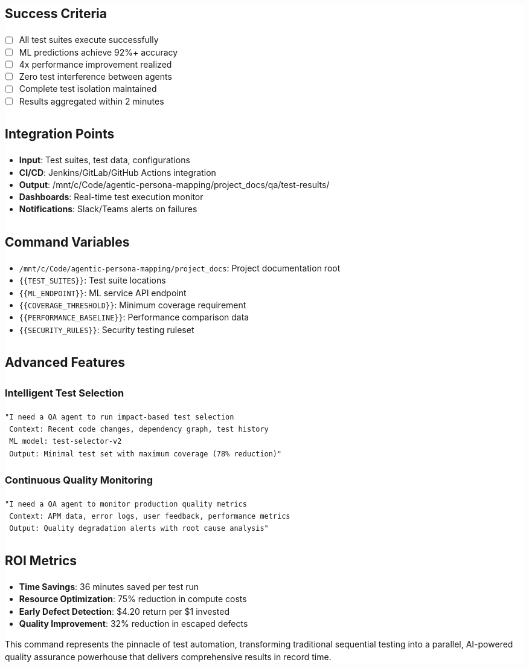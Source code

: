 ## Success Criteria

- [ ] All test suites execute successfully
- [ ] ML predictions achieve 92%+ accuracy
- [ ] 4x performance improvement realized
- [ ] Zero test interference between agents
- [ ] Complete test isolation maintained
- [ ] Results aggregated within 2 minutes

## Integration Points

- **Input**: Test suites, test data, configurations
- **CI/CD**: Jenkins/GitLab/GitHub Actions integration
- **Output**: /mnt/c/Code/agentic-persona-mapping/project_docs/qa/test-results/
- **Dashboards**: Real-time test execution monitor
- **Notifications**: Slack/Teams alerts on failures

## Command Variables

- `/mnt/c/Code/agentic-persona-mapping/project_docs`: Project documentation root
- `{{TEST_SUITES}}`: Test suite locations
- `{{ML_ENDPOINT}}`: ML service API endpoint
- `{{COVERAGE_THRESHOLD}}`: Minimum coverage requirement
- `{{PERFORMANCE_BASELINE}}`: Performance comparison data
- `{{SECURITY_RULES}}`: Security testing ruleset

## Advanced Features

### Intelligent Test Selection
```markdown
"I need a QA agent to run impact-based test selection
 Context: Recent code changes, dependency graph, test history
 ML model: test-selector-v2
 Output: Minimal test set with maximum coverage (78% reduction)"
```

### Continuous Quality Monitoring
```markdown
"I need a QA agent to monitor production quality metrics
 Context: APM data, error logs, user feedback, performance metrics
 Output: Quality degradation alerts with root cause analysis"
```

## ROI Metrics

- **Time Savings**: 36 minutes saved per test run
- **Resource Optimization**: 75% reduction in compute costs
- **Early Defect Detection**: $4.20 return per $1 invested
- **Quality Improvement**: 32% reduction in escaped defects

This command represents the pinnacle of test automation, transforming traditional sequential testing into a parallel, AI-powered quality assurance powerhouse that delivers comprehensive results in record time.